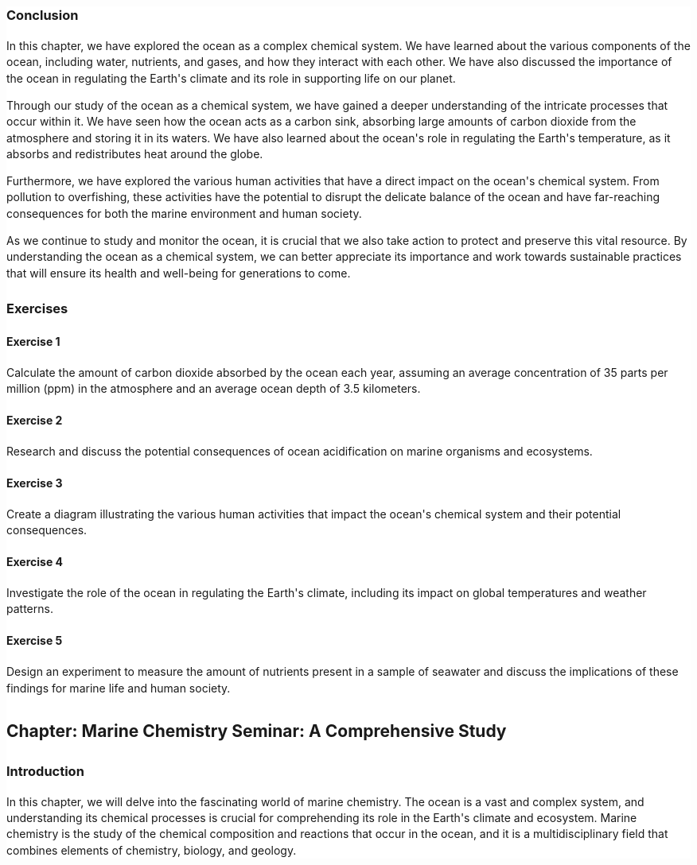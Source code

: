
### Conclusion
In this chapter, we have explored the ocean as a complex chemical system. We have learned about the various components of the ocean, including water, nutrients, and gases, and how they interact with each other. We have also discussed the importance of the ocean in regulating the Earth's climate and its role in supporting life on our planet.

Through our study of the ocean as a chemical system, we have gained a deeper understanding of the intricate processes that occur within it. We have seen how the ocean acts as a carbon sink, absorbing large amounts of carbon dioxide from the atmosphere and storing it in its waters. We have also learned about the ocean's role in regulating the Earth's temperature, as it absorbs and redistributes heat around the globe.

Furthermore, we have explored the various human activities that have a direct impact on the ocean's chemical system. From pollution to overfishing, these activities have the potential to disrupt the delicate balance of the ocean and have far-reaching consequences for both the marine environment and human society.

As we continue to study and monitor the ocean, it is crucial that we also take action to protect and preserve this vital resource. By understanding the ocean as a chemical system, we can better appreciate its importance and work towards sustainable practices that will ensure its health and well-being for generations to come.

### Exercises
#### Exercise 1
Calculate the amount of carbon dioxide absorbed by the ocean each year, assuming an average concentration of 35 parts per million (ppm) in the atmosphere and an average ocean depth of 3.5 kilometers.

#### Exercise 2
Research and discuss the potential consequences of ocean acidification on marine organisms and ecosystems.

#### Exercise 3
Create a diagram illustrating the various human activities that impact the ocean's chemical system and their potential consequences.

#### Exercise 4
Investigate the role of the ocean in regulating the Earth's climate, including its impact on global temperatures and weather patterns.

#### Exercise 5
Design an experiment to measure the amount of nutrients present in a sample of seawater and discuss the implications of these findings for marine life and human society.


## Chapter: Marine Chemistry Seminar: A Comprehensive Study

### Introduction

In this chapter, we will delve into the fascinating world of marine chemistry. The ocean is a vast and complex system, and understanding its chemical processes is crucial for comprehending its role in the Earth's climate and ecosystem. Marine chemistry is the study of the chemical composition and reactions that occur in the ocean, and it is a multidisciplinary field that combines elements of chemistry, biology, and geology.

